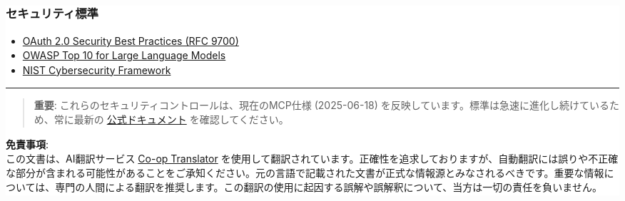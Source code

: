 ### **セキュリティ標準**
- [OAuth 2.0 Security Best Practices (RFC 9700)](https://datatracker.ietf.org/doc/html/rfc9700)  
- [OWASP Top 10 for Large Language Models](https://genai.owasp.org/)  
- [NIST Cybersecurity Framework](https://www.nist.gov/cyberframework)  

---

> **重要**: これらのセキュリティコントロールは、現在のMCP仕様 (2025-06-18) を反映しています。標準は急速に進化し続けているため、常に最新の [公式ドキュメント](https://spec.modelcontextprotocol.io/) を確認してください。

**免責事項**:  
この文書は、AI翻訳サービス [Co-op Translator](https://github.com/Azure/co-op-translator) を使用して翻訳されています。正確性を追求しておりますが、自動翻訳には誤りや不正確な部分が含まれる可能性があることをご承知ください。元の言語で記載された文書が正式な情報源とみなされるべきです。重要な情報については、専門の人間による翻訳を推奨します。この翻訳の使用に起因する誤解や誤解釈について、当方は一切の責任を負いません。